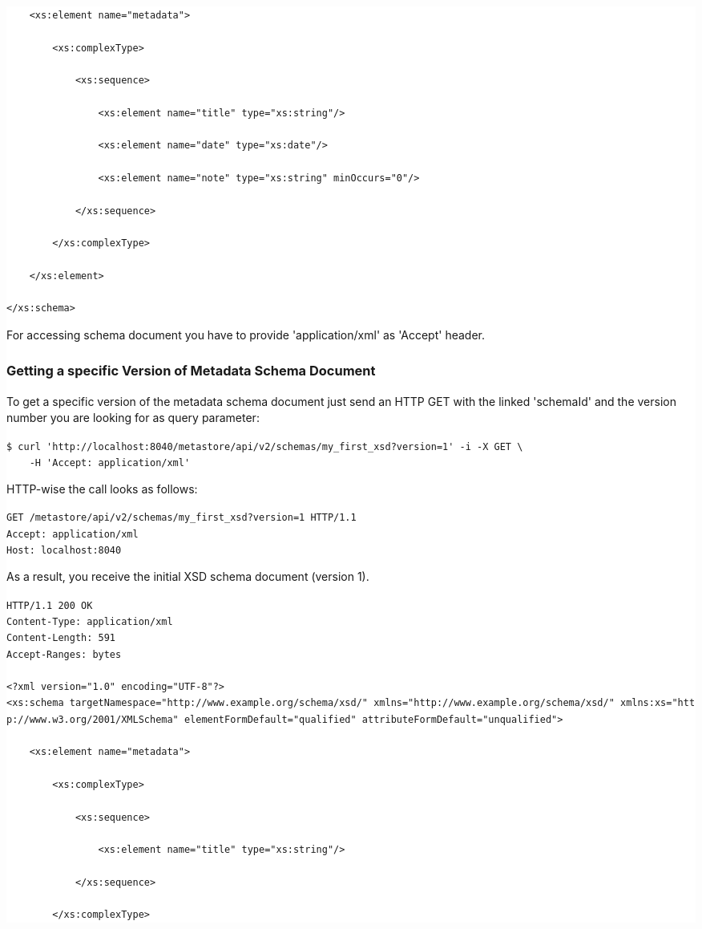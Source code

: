         <xs:element name="metadata">

            <xs:complexType>

                <xs:sequence>

                    <xs:element name="title" type="xs:string"/>

                    <xs:element name="date" type="xs:date"/>

                    <xs:element name="note" type="xs:string" minOccurs="0"/>

                </xs:sequence>

            </xs:complexType>

        </xs:element>

    </xs:schema>

For accessing schema document you have to provide 'application/xml' as
'Accept' header.

### Getting a specific Version of Metadata Schema Document

To get a specific version of the metadata schema document just send an
HTTP GET with the linked 'schemaId' and the version number you are
looking for as query parameter:

    $ curl 'http://localhost:8040/metastore/api/v2/schemas/my_first_xsd?version=1' -i -X GET \
        -H 'Accept: application/xml'

HTTP-wise the call looks as follows:

    GET /metastore/api/v2/schemas/my_first_xsd?version=1 HTTP/1.1
    Accept: application/xml
    Host: localhost:8040

As a result, you receive the initial XSD schema document (version 1).

    HTTP/1.1 200 OK
    Content-Type: application/xml
    Content-Length: 591
    Accept-Ranges: bytes

    <?xml version="1.0" encoding="UTF-8"?>
    <xs:schema targetNamespace="http://www.example.org/schema/xsd/" xmlns="http://www.example.org/schema/xsd/" xmlns:xs="http://www.w3.org/2001/XMLSchema" elementFormDefault="qualified" attributeFormDefault="unqualified">

        <xs:element name="metadata">

            <xs:complexType>

                <xs:sequence>

                    <xs:element name="title" type="xs:string"/>

                </xs:sequence>

            </xs:complexType>
